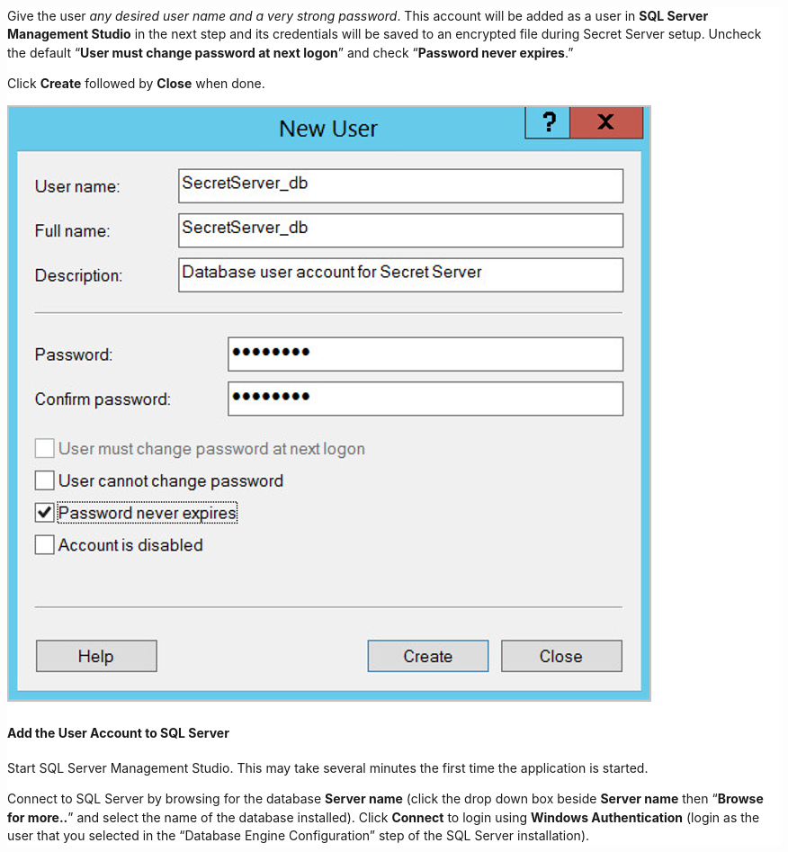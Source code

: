 Give the user *any desired user name and a very strong password*. This account
will be added as a user in **SQL Server Management Studio** in the next step and
its credentials will be saved to an encrypted file during Secret Server setup.
Uncheck the default “**User must change password at next logon**” and check
“**Password never expires**.”

Click **Create** followed by **Close** when done.

![](images/c779533244a6f23fcbcb9a8499c1794a.png)

#### Add the User Account to SQL Server

Start SQL Server Management Studio. This may take several minutes the first time
the application is started.

Connect to SQL Server by browsing for the database **Server name** (click the
drop down box beside **Server name** then “**Browse for more..**” and select the
name of the database installed). Click **Connect** to login using **Windows
Authentication** (login as the user that you selected in the “Database Engine
Configuration” step of the SQL Server installation).

